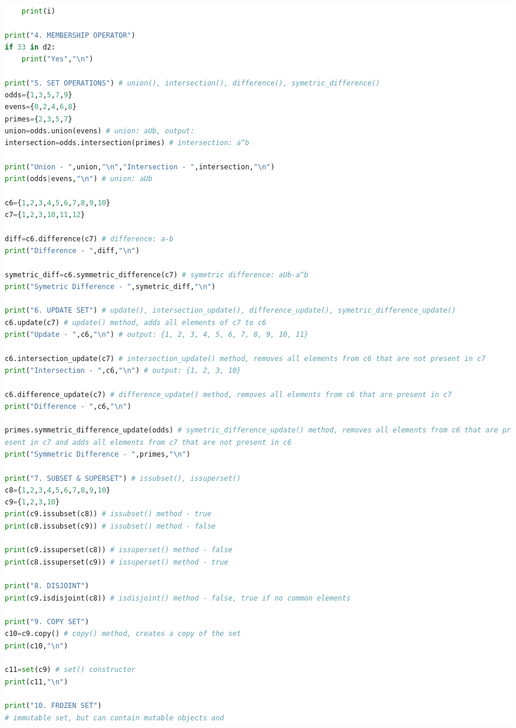 ```python
    print(i)

print("4. MEMBERSHIP OPERATOR")
if 33 in d2:
    print("Yes","\n")

print("5. SET OPERATIONS") # union(), intersection(), difference(), symetric_difference()
odds={1,3,5,7,9}
evens={0,2,4,6,8}
primes={2,3,5,7}
union=odds.union(evens) # union: aUb, output:
intersection=odds.intersection(primes) # intersection: a^b

print("Union - ",union,"\n","Intersection - ",intersection,"\n")
print(odds|evens,"\n") # union: aUb

c6={1,2,3,4,5,6,7,8,9,10}
c7={1,2,3,10,11,12}

diff=c6.difference(c7) # difference: a-b
print("Difference - ",diff,"\n")

symetric_diff=c6.symmetric_difference(c7) # symetric difference: aUb-a^b
print("Symetric Difference - ",symetric_diff,"\n")

print("6. UPDATE SET") # update(), intersection_update(), difference_update(), symetric_difference_update()
c6.update(c7) # update() method, adds all elements of c7 to c6
print("Update - ",c6,"\n") # output: {1, 2, 3, 4, 5, 6, 7, 8, 9, 10, 11}

c6.intersection_update(c7) # intersection_update() method, removes all elements from c6 that are not present in c7
print("Intersection - ",c6,"\n") # output: {1, 2, 3, 10}

c6.difference_update(c7) # difference_update() method, removes all elements from c6 that are present in c7
print("Difference - ",c6,"\n")

primes.symmetric_difference_update(odds) # symetric_difference_update() method, removes all elements from c6 that are present in c7 and adds all elements from c7 that are not present in c6
print("Symmetric Difference - ",primes,"\n")

print("7. SUBSET & SUPERSET") # issubset(), issuperset()
c8={1,2,3,4,5,6,7,8,9,10}
c9={1,2,3,10}
print(c9.issubset(c8)) # issubset() method - true
print(c8.issubset(c9)) # issubset() method - false

print(c9.issuperset(c8)) # issuperset() method - false
print(c8.issuperset(c9)) # issuperset() method - true

print("8. DISJOINT")
print(c9.isdisjoint(c8)) # isdisjoint() method - false, true if no common elements

print("9. COPY SET")
c10=c9.copy() # copy() method, creates a copy of the set
print(c10,"\n")

c11=set(c9) # set() constructor
print(c11,"\n")

print("10. FROZEN SET")
# immutable set, but can contain mutable objects and
```